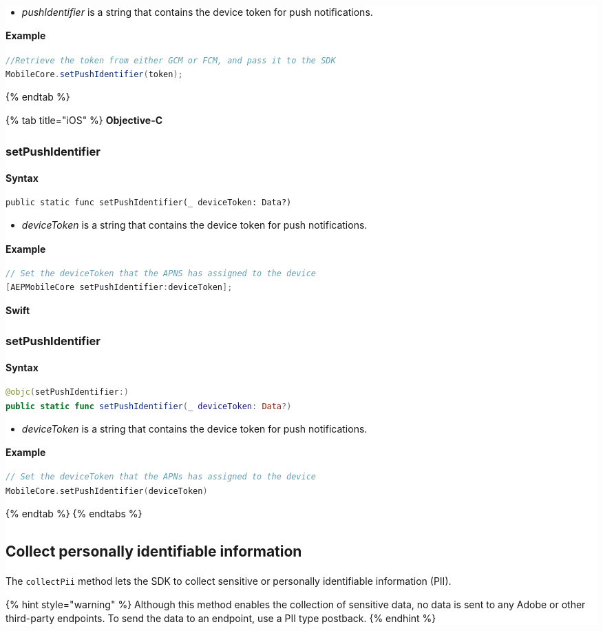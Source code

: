 * _pushIdentifier_  is a string that contains the device token for push notifications.

**Example**

```java
//Retrieve the token from either GCM or FCM, and pass it to the SDK
MobileCore.setPushIdentifier(token);
```
{% endtab %}

{% tab title="iOS" %}
**Objective-C**

### setPushIdentifier

**Syntax**

```objc
public static func setPushIdentifier(_ deviceToken: Data?)
```

* _deviceToken_  is a string that contains the device token for push notifications.

**Example**

```objectivec
// Set the deviceToken that the APNS has assigned to the device
[AEPMobileCore setPushIdentifier:deviceToken];
```

**Swift**

### setPushIdentifier

**Syntax**

```swift
@objc(setPushIdentifier:)
public static func setPushIdentifier(_ deviceToken: Data?)
```

* _deviceToken_  is a string that contains the device token for push notifications.

**Example**

```swift
// Set the deviceToken that the APNs has assigned to the device
MobileCore.setPushIdentifier(deviceToken)
```
{% endtab %}
{% endtabs %}

## Collect personally identifiable information

The `collectPii` method lets the SDK to collect sensitive or personally identifiable information (PII).

{% hint style="warning" %}
Although this method enables the collection of sensitive data, no data is sent to any Adobe or other third-party endpoints. To send the data to an endpoint, use a PII type postback.
{% endhint %}
